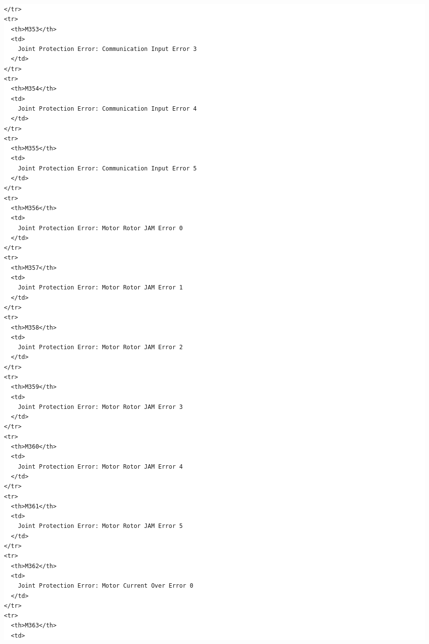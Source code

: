     </tr>
    <tr>
      <th>M353</th>
      <td>
        Joint Protection Error: Communication Input Error 3
      </td>
    </tr>
    <tr>
      <th>M354</th>
      <td>
        Joint Protection Error: Communication Input Error 4
      </td>
    </tr>
    <tr>
      <th>M355</th>
      <td>
        Joint Protection Error: Communication Input Error 5
      </td>
    </tr>
    <tr>
      <th>M356</th>
      <td>
        Joint Protection Error: Motor Rotor JAM Error 0
      </td>
    </tr>
    <tr>
      <th>M357</th>
      <td>
        Joint Protection Error: Motor Rotor JAM Error 1
      </td>
    </tr>
    <tr>
      <th>M358</th>
      <td>
        Joint Protection Error: Motor Rotor JAM Error 2
      </td>
    </tr>
    <tr>
      <th>M359</th>
      <td>
        Joint Protection Error: Motor Rotor JAM Error 3
      </td>
    </tr>
    <tr>
      <th>M360</th>
      <td>
        Joint Protection Error: Motor Rotor JAM Error 4
      </td>
    </tr>
    <tr>
      <th>M361</th>
      <td>
        Joint Protection Error: Motor Rotor JAM Error 5
      </td>
    </tr>
    <tr>
      <th>M362</th>
      <td>
        Joint Protection Error: Motor Current Over Error 0
      </td>
    </tr>
    <tr>
      <th>M363</th>
      <td>